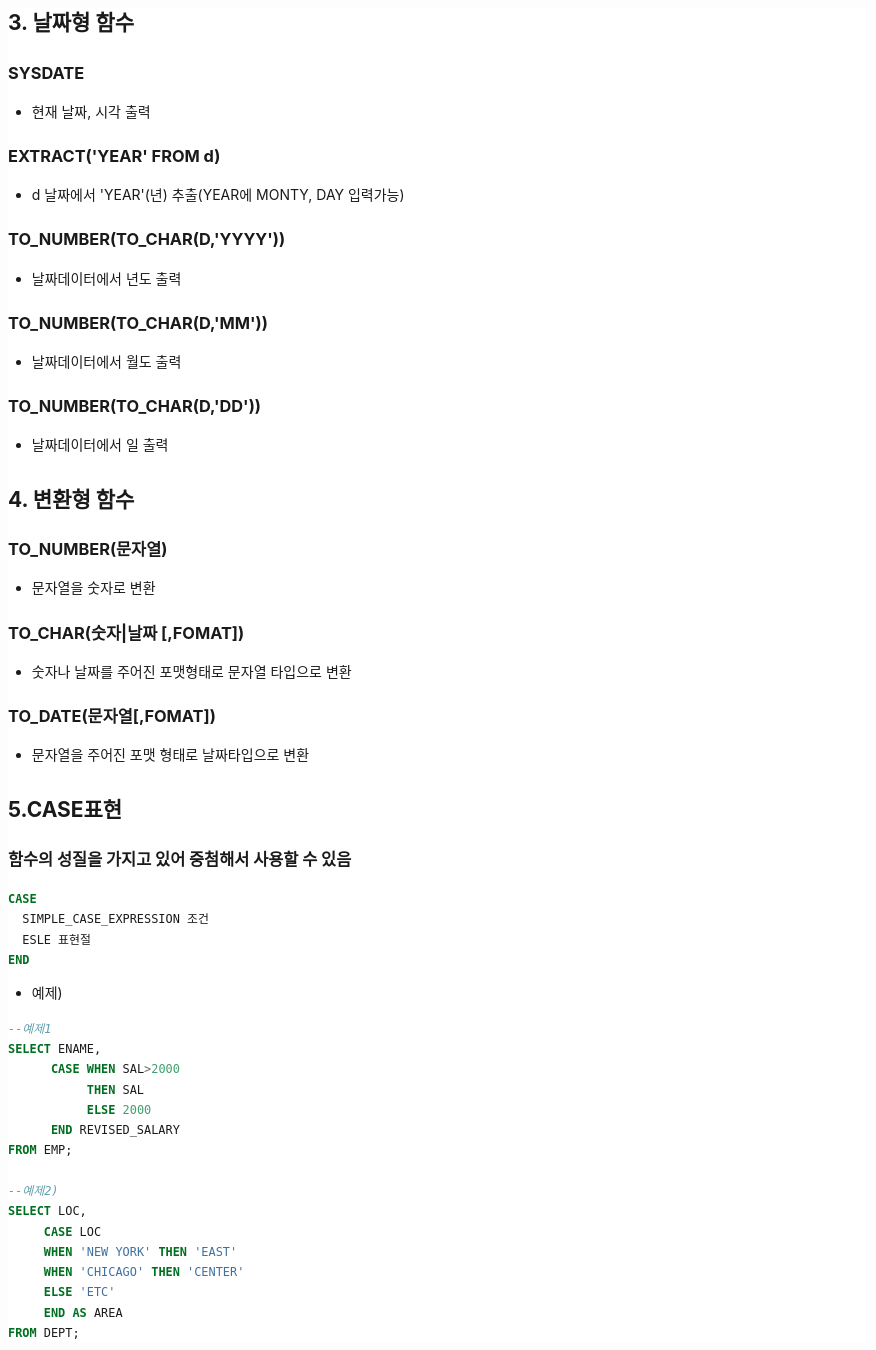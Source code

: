 
## 3. 날짜형 함수
### SYSDATE
- 현재 날짜, 시각 출력
### EXTRACT('YEAR' FROM d)
- d 날짜에서 'YEAR'(년) 추출(YEAR에 MONTY, DAY 입력가능)
### TO_NUMBER(TO_CHAR(D,'YYYY'))
- 날짜데이터에서 년도 출력
### TO_NUMBER(TO_CHAR(D,'MM'))
- 날짜데이터에서 월도 출력
### TO_NUMBER(TO_CHAR(D,'DD'))
- 날짜데이터에서 일 출력  

## 4. 변환형 함수
### TO_NUMBER(문자열)
- 문자열을 숫자로 변환
### TO_CHAR(숫자|날짜 [,FOMAT])
- 숫자나 날짜를 주어진 포맷형태로 문자열 타입으로 변환
### TO_DATE(문자열[,FOMAT])
- 문자열을 주어진 포맷 형태로 날짜타입으로 변환  

## 5.CASE표현
### 함수의 성질을 가지고 있어 중첨해서 사용할 수 있음  

```sql
CASE
  SIMPLE_CASE_EXPRESSION 조건
  ESLE 표현절
END
```




- 예제)  
```sql
--예제1
SELECT ENAME,
      CASE WHEN SAL>2000
           THEN SAL
           ELSE 2000
      END REVISED_SALARY
FROM EMP;

--예제2)
SELECT LOC,
     CASE LOC
     WHEN 'NEW YORK' THEN 'EAST'
     WHEN 'CHICAGO' THEN 'CENTER'
     ELSE 'ETC'
     END AS AREA
FROM DEPT;
```  
